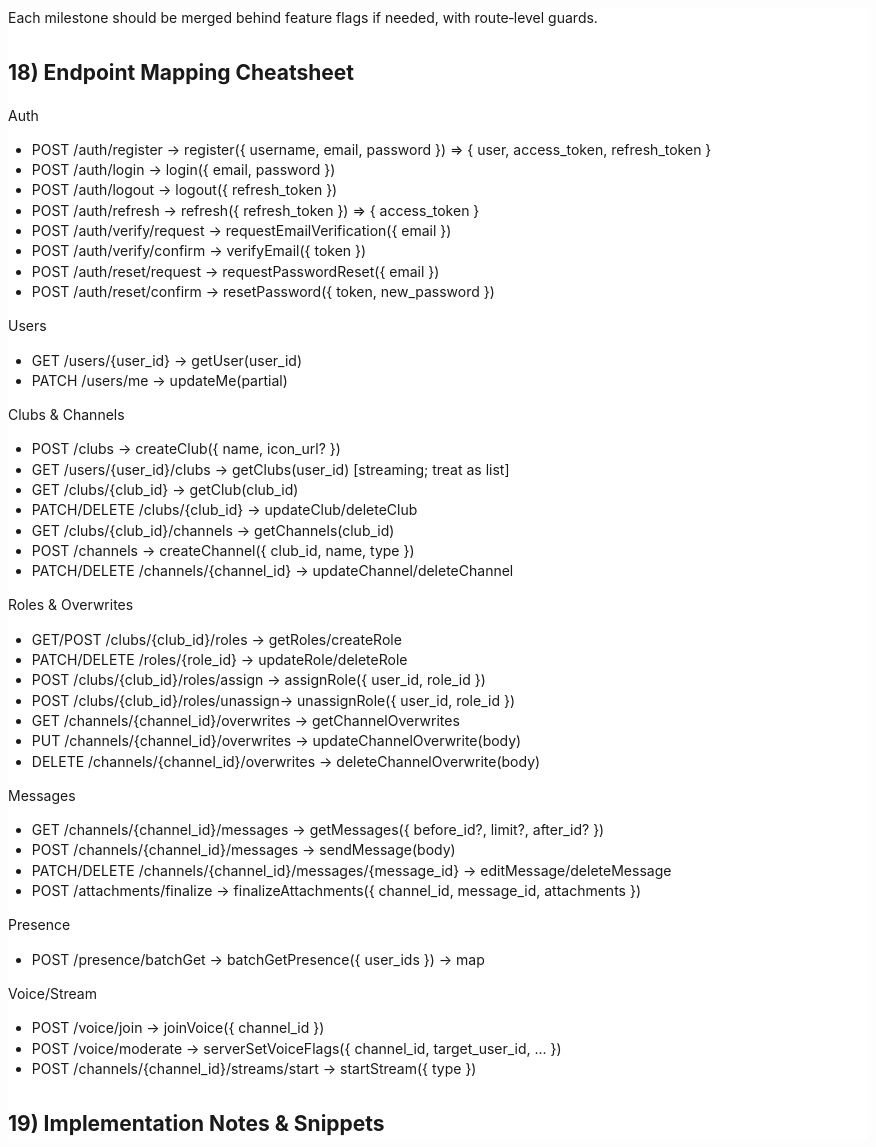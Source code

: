 Each milestone should be merged behind feature flags if needed, with route‑level guards.


## 18) Endpoint Mapping Cheatsheet

Auth
- POST /auth/register  -> register({ username, email, password }) => { user, access_token, refresh_token }
- POST /auth/login     -> login({ email, password })
- POST /auth/logout    -> logout({ refresh_token })
- POST /auth/refresh   -> refresh({ refresh_token }) => { access_token }
- POST /auth/verify/request -> requestEmailVerification({ email })
- POST /auth/verify/confirm -> verifyEmail({ token })
- POST /auth/reset/request  -> requestPasswordReset({ email })
- POST /auth/reset/confirm  -> resetPassword({ token, new_password })

Users
- GET  /users/{user_id}     -> getUser(user_id)
- PATCH /users/me           -> updateMe(partial)

Clubs & Channels
- POST /clubs                         -> createClub({ name, icon_url? })
- GET  /users/{user_id}/clubs         -> getClubs(user_id) [streaming; treat as list]
- GET  /clubs/{club_id}               -> getClub(club_id)
- PATCH/DELETE /clubs/{club_id}       -> updateClub/deleteClub
- GET  /clubs/{club_id}/channels      -> getChannels(club_id)
- POST /channels                      -> createChannel({ club_id, name, type })
- PATCH/DELETE /channels/{channel_id} -> updateChannel/deleteChannel

Roles & Overwrites
- GET/POST /clubs/{club_id}/roles     -> getRoles/createRole
- PATCH/DELETE /roles/{role_id}       -> updateRole/deleteRole
- POST /clubs/{club_id}/roles/assign  -> assignRole({ user_id, role_id })
- POST /clubs/{club_id}/roles/unassign-> unassignRole({ user_id, role_id })
- GET /channels/{channel_id}/overwrites -> getChannelOverwrites
- PUT /channels/{channel_id}/overwrites -> updateChannelOverwrite(body)
- DELETE /channels/{channel_id}/overwrites -> deleteChannelOverwrite(body)

Messages
- GET  /channels/{channel_id}/messages -> getMessages({ before_id?, limit?, after_id? })
- POST /channels/{channel_id}/messages -> sendMessage(body)
- PATCH/DELETE /channels/{channel_id}/messages/{message_id} -> editMessage/deleteMessage
- POST /attachments/finalize -> finalizeAttachments({ channel_id, message_id, attachments })

Presence
- POST /presence/batchGet -> batchGetPresence({ user_ids }) -> map

Voice/Stream
- POST /voice/join   -> joinVoice({ channel_id })
- POST /voice/moderate -> serverSetVoiceFlags({ channel_id, target_user_id, ... })
- POST /channels/{channel_id}/streams/start -> startStream({ type })


## 19) Implementation Notes & Snippets
